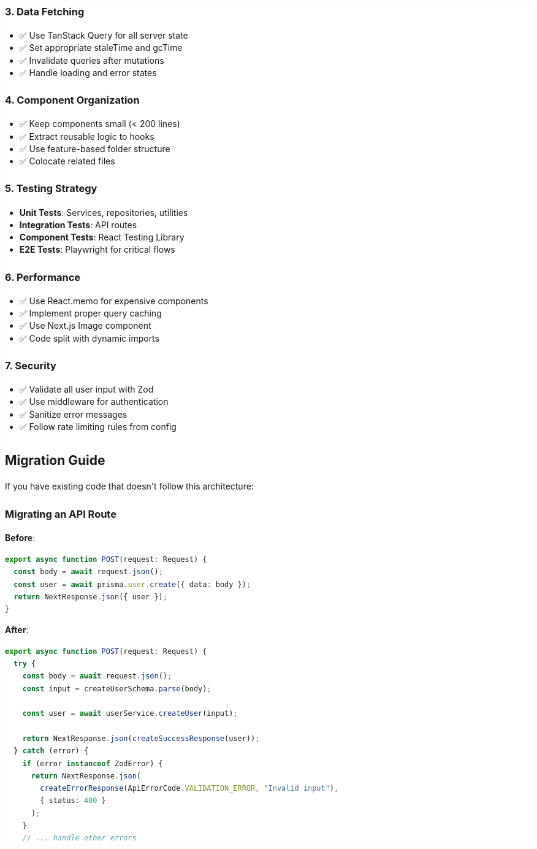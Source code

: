 ### 3. Data Fetching
- ✅ Use TanStack Query for all server state
- ✅ Set appropriate staleTime and gcTime
- ✅ Invalidate queries after mutations
- ✅ Handle loading and error states

### 4. Component Organization
- ✅ Keep components small (< 200 lines)
- ✅ Extract reusable logic to hooks
- ✅ Use feature-based folder structure
- ✅ Colocate related files

### 5. Testing Strategy
- **Unit Tests**: Services, repositories, utilities
- **Integration Tests**: API routes
- **Component Tests**: React Testing Library
- **E2E Tests**: Playwright for critical flows

### 6. Performance
- ✅ Use React.memo for expensive components
- ✅ Implement proper query caching
- ✅ Use Next.js Image component
- ✅ Code split with dynamic imports

### 7. Security
- ✅ Validate all user input with Zod
- ✅ Use middleware for authentication
- ✅ Sanitize error messages
- ✅ Follow rate limiting rules from config

## Migration Guide

If you have existing code that doesn't follow this architecture:

### Migrating an API Route

**Before**:
```typescript
export async function POST(request: Request) {
  const body = await request.json();
  const user = await prisma.user.create({ data: body });
  return NextResponse.json({ user });
}
```

**After**:
```typescript
export async function POST(request: Request) {
  try {
    const body = await request.json();
    const input = createUserSchema.parse(body);

    const user = await userService.createUser(input);

    return NextResponse.json(createSuccessResponse(user));
  } catch (error) {
    if (error instanceof ZodError) {
      return NextResponse.json(
        createErrorResponse(ApiErrorCode.VALIDATION_ERROR, "Invalid input"),
        { status: 400 }
      );
    }
    // ... handle other errors
```